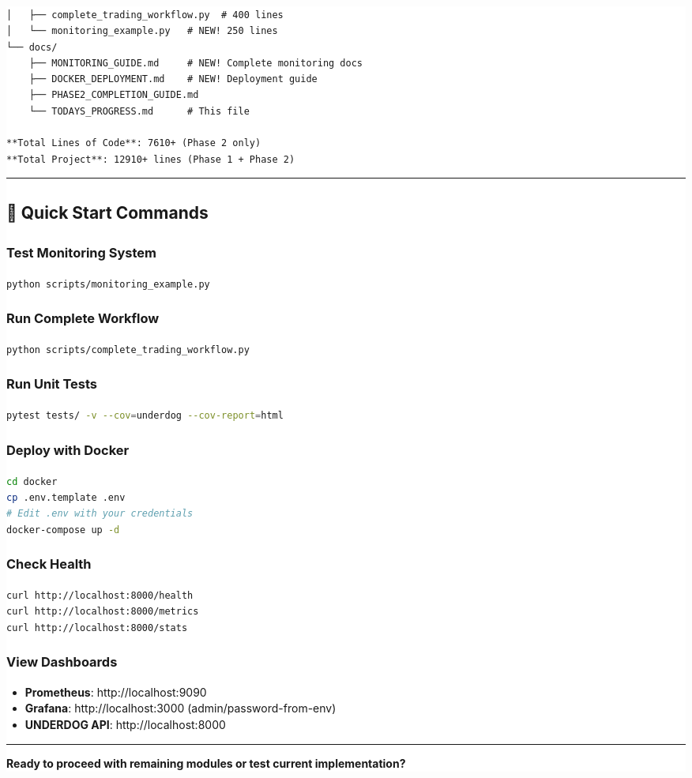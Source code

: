 ```
│   ├── complete_trading_workflow.py  # 400 lines
│   └── monitoring_example.py   # NEW! 250 lines
└── docs/
    ├── MONITORING_GUIDE.md     # NEW! Complete monitoring docs
    ├── DOCKER_DEPLOYMENT.md    # NEW! Deployment guide
    ├── PHASE2_COMPLETION_GUIDE.md
    └── TODAYS_PROGRESS.md      # This file

**Total Lines of Code**: 7610+ (Phase 2 only)
**Total Project**: 12910+ lines (Phase 1 + Phase 2)
```

---

## 🎯 Quick Start Commands

### Test Monitoring System
```bash
python scripts/monitoring_example.py
```

### Run Complete Workflow
```bash
python scripts/complete_trading_workflow.py
```

### Run Unit Tests
```bash
pytest tests/ -v --cov=underdog --cov-report=html
```

### Deploy with Docker
```bash
cd docker
cp .env.template .env
# Edit .env with your credentials
docker-compose up -d
```

### Check Health
```bash
curl http://localhost:8000/health
curl http://localhost:8000/metrics
curl http://localhost:8000/stats
```

### View Dashboards
- **Prometheus**: http://localhost:9090
- **Grafana**: http://localhost:3000 (admin/password-from-env)
- **UNDERDOG API**: http://localhost:8000

---

**Ready to proceed with remaining modules or test current implementation?**
